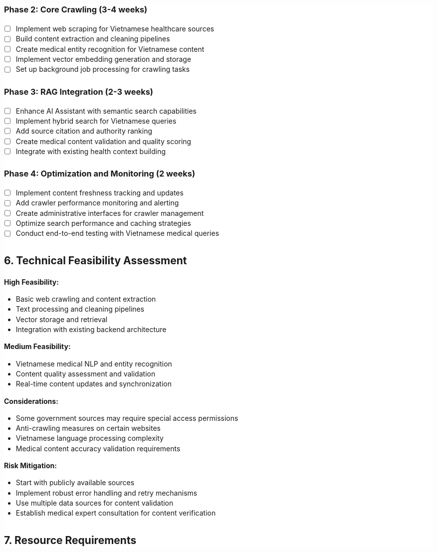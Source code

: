 ### Phase 2: Core Crawling (3-4 weeks)

- [ ] Implement web scraping for Vietnamese healthcare sources
- [ ] Build content extraction and cleaning pipelines
- [ ] Create medical entity recognition for Vietnamese content
- [ ] Implement vector embedding generation and storage
- [ ] Set up background job processing for crawling tasks

### Phase 3: RAG Integration (2-3 weeks)

- [ ] Enhance AI Assistant with semantic search capabilities
- [ ] Implement hybrid search for Vietnamese queries
- [ ] Add source citation and authority ranking
- [ ] Create medical content validation and quality scoring
- [ ] Integrate with existing health context building

### Phase 4: Optimization and Monitoring (2 weeks)

- [ ] Implement content freshness tracking and updates
- [ ] Add crawler performance monitoring and alerting
- [ ] Create administrative interfaces for crawler management
- [ ] Optimize search performance and caching strategies
- [ ] Conduct end-to-end testing with Vietnamese medical queries

## 6. Technical Feasibility Assessment

**High Feasibility:**

- Basic web crawling and content extraction
- Text processing and cleaning pipelines
- Vector storage and retrieval
- Integration with existing backend architecture

**Medium Feasibility:**

- Vietnamese medical NLP and entity recognition
- Content quality assessment and validation
- Real-time content updates and synchronization

**Considerations:**

- Some government sources may require special access permissions
- Anti-crawling measures on certain websites
- Vietnamese language processing complexity
- Medical content accuracy validation requirements

**Risk Mitigation:**

- Start with publicly available sources
- Implement robust error handling and retry mechanisms
- Use multiple data sources for content validation
- Establish medical expert consultation for content verification

## 7. Resource Requirements
